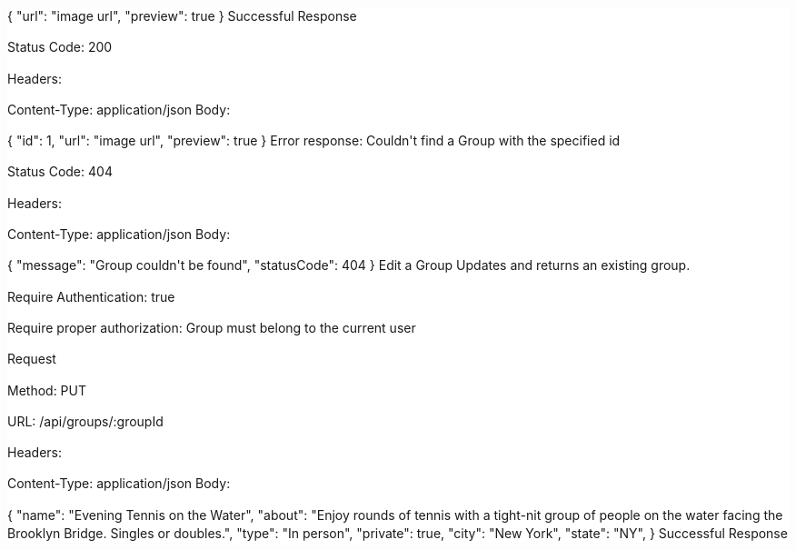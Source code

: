 {
  "url": "image url",
  "preview": true
}
Successful Response

Status Code: 200

Headers:

Content-Type: application/json
Body:

{
  "id": 1,
  "url": "image url",
  "preview": true
}
Error response: Couldn't find a Group with the specified id

Status Code: 404

Headers:

Content-Type: application/json
Body:

{
  "message": "Group couldn't be found",
  "statusCode": 404
}
Edit a Group
Updates and returns an existing group.

Require Authentication: true

Require proper authorization: Group must belong to the current user

Request

Method: PUT

URL: /api/groups/:groupId

Headers:

Content-Type: application/json
Body:

{
  "name": "Evening Tennis on the Water",
  "about": "Enjoy rounds of tennis with a tight-nit group of people on the water facing the Brooklyn Bridge. Singles or doubles.",
  "type": "In person",
  "private": true,
  "city": "New York",
  "state": "NY",
}
Successful Response
